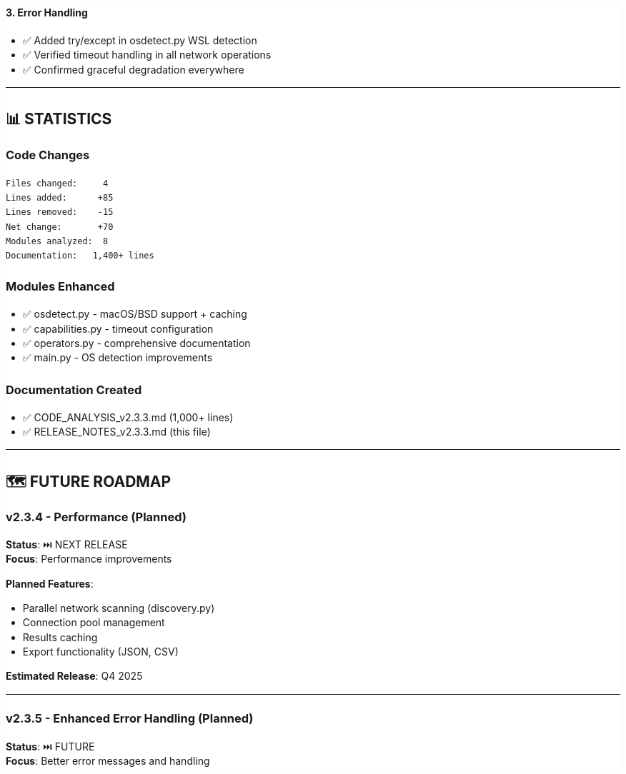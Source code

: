 #### 3. Error Handling
- ✅ Added try/except in osdetect.py WSL detection
- ✅ Verified timeout handling in all network operations
- ✅ Confirmed graceful degradation everywhere

---

## 📊 STATISTICS

### Code Changes
```
Files changed:     4
Lines added:      +85
Lines removed:    -15
Net change:       +70
Modules analyzed:  8
Documentation:   1,400+ lines
```

### Modules Enhanced
- ✅ osdetect.py - macOS/BSD support + caching
- ✅ capabilities.py - timeout configuration
- ✅ operators.py - comprehensive documentation
- ✅ main.py - OS detection improvements

### Documentation Created
- ✅ CODE_ANALYSIS_v2.3.3.md (1,000+ lines)
- ✅ RELEASE_NOTES_v2.3.3.md (this file)

---

## 🗺️ FUTURE ROADMAP

### v2.3.4 - Performance (Planned)
**Status**: ⏭️ NEXT RELEASE  
**Focus**: Performance improvements

**Planned Features**:
- Parallel network scanning (discovery.py)
- Connection pool management
- Results caching
- Export functionality (JSON, CSV)

**Estimated Release**: Q4 2025

---

### v2.3.5 - Enhanced Error Handling (Planned)
**Status**: ⏭️ FUTURE  
**Focus**: Better error messages and handling
